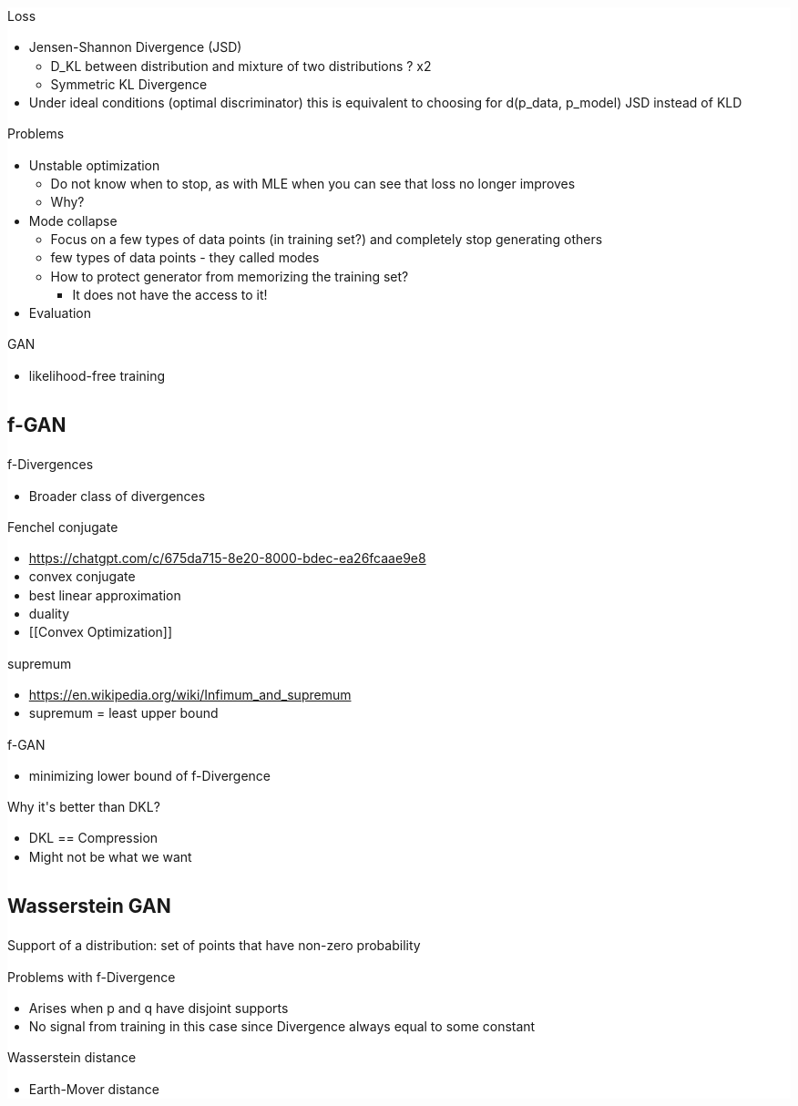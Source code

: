 Loss
- Jensen-Shannon Divergence (JSD)
	- D_KL between distribution and mixture of two distributions ? x2
	- Symmetric KL Divergence
- Under ideal conditions (optimal discriminator) this is equivalent to choosing for d(p_data, p_model) JSD instead of KLD


Problems
- Unstable optimization
	- Do not know when to stop, as with MLE when you can see that loss no longer improves
	- Why?
- Mode collapse
	- Focus on a few types of data points (in training set?) and completely stop generating others
	- few types of data points - they called modes
	- How to protect generator from memorizing the training set?
		- It does not have the access to it!
- Evaluation


GAN
- likelihood-free training

## f-GAN

f-Divergences
- Broader class of divergences

Fenchel conjugate
- https://chatgpt.com/c/675da715-8e20-8000-bdec-ea26fcaae9e8
- convex conjugate
- best linear approximation
- duality
- [[Convex Optimization]]

supremum
- https://en.wikipedia.org/wiki/Infimum_and_supremum
- supremum = least upper bound

f-GAN
- minimizing lower bound of f-Divergence

Why it's better than DKL?
- DKL == Compression
- Might not be what we want

## Wasserstein GAN

Support of a distribution: set of points that have non-zero probability

Problems with f-Divergence
- Arises when p and q have disjoint supports
- No signal from training in this case since Divergence always equal to some constant

Wasserstein distance
- Earth-Mover distance
